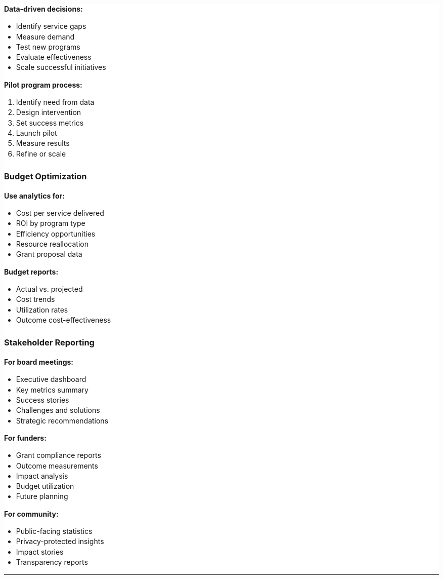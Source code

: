 **Data-driven decisions:**
- Identify service gaps
- Measure demand
- Test new programs
- Evaluate effectiveness
- Scale successful initiatives

**Pilot program process:**
1. Identify need from data
2. Design intervention
3. Set success metrics
4. Launch pilot
5. Measure results
6. Refine or scale

### Budget Optimization

**Use analytics for:**
- Cost per service delivered
- ROI by program type
- Efficiency opportunities
- Resource reallocation
- Grant proposal data

**Budget reports:**
- Actual vs. projected
- Cost trends
- Utilization rates
- Outcome cost-effectiveness

### Stakeholder Reporting

**For board meetings:**
- Executive dashboard
- Key metrics summary
- Success stories
- Challenges and solutions
- Strategic recommendations

**For funders:**
- Grant compliance reports
- Outcome measurements
- Impact analysis
- Budget utilization
- Future planning

**For community:**
- Public-facing statistics
- Privacy-protected insights
- Impact stories
- Transparency reports

---
